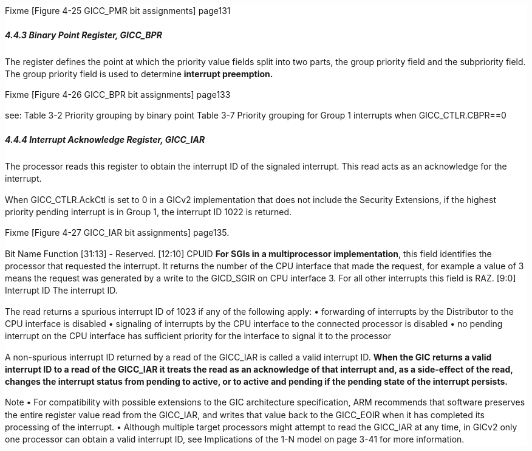 Fixme [Figure 4-25 GICC_PMR bit assignments] page131

##### 4.4.3 Binary Point Register, GICC_BPR
The register defines the point at which the priority value fields split into two parts, the group priority field and the subpriority field. The group priority field is used to determine __interrupt preemption.__

Fixme [Figure 4-26 GICC_BPR bit assignments] page133

see:
Table 3-2 Priority grouping by binary point
Table 3-7 Priority grouping for Group 1 interrupts when GICC_CTLR.CBPR==0

##### 4.4.4 Interrupt Acknowledge Register, GICC_IAR
The processor reads this register to obtain the interrupt ID of the signaled interrupt. This
read acts as an acknowledge for the interrupt.

When GICC_CTLR.AckCtl is set to 0 in a GICv2 implementation that does not include the
Security Extensions, if the highest priority pending interrupt is in Group 1, the interrupt ID
1022 is returned.

Fixme [Figure 4-27 GICC_IAR bit assignments] page135.

Bit 		Name 			Function
[31:13] 	- 				Reserved.
[12:10] 	CPUID 			__For SGIs in a multiprocessor implementation__, this field identifies the processor that
							requested the interrupt. It returns the number of the CPU interface that made the
							request, for example a value of 3 means the request was generated by a write to the
							GICD_SGIR on CPU interface 3.
							For all other interrupts this field is RAZ.
[9:0] 		Interrupt ID 	The interrupt ID.

The read returns a spurious interrupt ID of 1023 if any of the following apply:
• forwarding of interrupts by the Distributor to the CPU interface is disabled
• signaling of interrupts by the CPU interface to the connected processor is disabled
• no pending interrupt on the CPU interface has sufficient priority for the interface to signal it to the processor


A non-spurious interrupt ID returned by a read of the GICC_IAR is called a valid interrupt ID.
__When the GIC returns a valid interrupt ID to a read of the GICC_IAR it treats the read as an acknowledge of that interrupt and, as a side-effect of the read, changes the interrupt status from pending to active, or to active and pending if the pending state of the interrupt persists.__

Note
• For compatibility with possible extensions to the GIC architecture specification, ARM recommends that
software preserves the entire register value read from the GICC_IAR, and writes that value back to the
GICC_EOIR when it has completed its processing of the interrupt.
• Although multiple target processors might attempt to read the GICC_IAR at any time, in GICv2 only one
processor can obtain a valid interrupt ID, see Implications of the 1-N model on page 3-41 for more
information.

